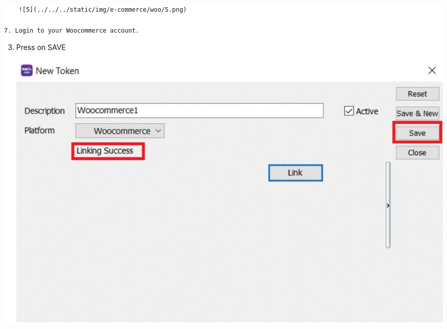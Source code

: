         ![5](../../../static/img/e-commerce/woo/5.png)

    7. Login to your Woocommerce account.

3. Press on SAVE

    ![6](../../../static/img/e-commerce/woo/6.png)